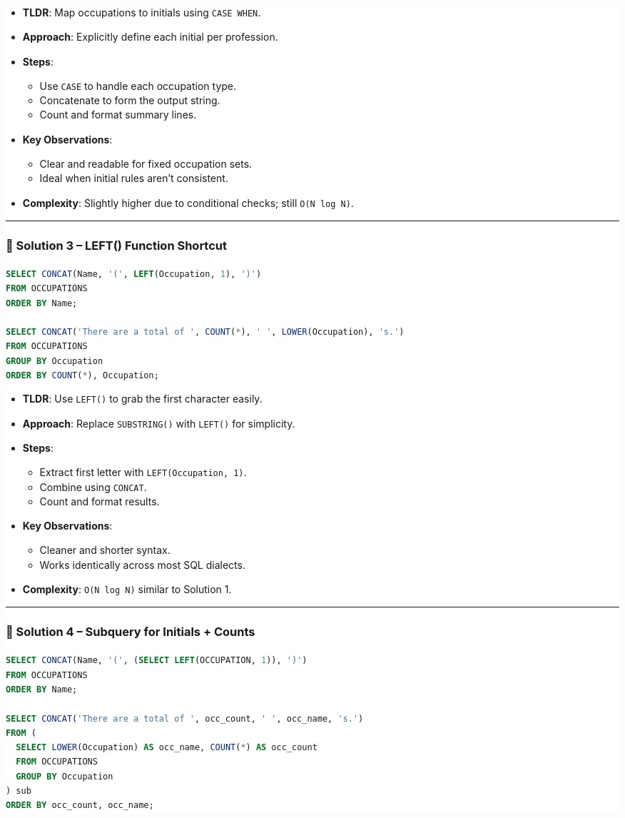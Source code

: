 * **TLDR**: Map occupations to initials using `CASE WHEN`.
* **Approach**: Explicitly define each initial per profession.
* **Steps**:

  * Use `CASE` to handle each occupation type.
  * Concatenate to form the output string.
  * Count and format summary lines.
* **Key Observations**:

  * Clear and readable for fixed occupation sets.
  * Ideal when initial rules aren’t consistent.
* **Complexity**: Slightly higher due to conditional checks; still `O(N log N)`.

---

### 🔹 Solution 3 – LEFT() Function Shortcut

```sql
SELECT CONCAT(Name, '(', LEFT(Occupation, 1), ')')
FROM OCCUPATIONS
ORDER BY Name;

SELECT CONCAT('There are a total of ', COUNT(*), ' ', LOWER(Occupation), 's.')
FROM OCCUPATIONS
GROUP BY Occupation
ORDER BY COUNT(*), Occupation;
```

* **TLDR**: Use `LEFT()` to grab the first character easily.
* **Approach**: Replace `SUBSTRING()` with `LEFT()` for simplicity.
* **Steps**:

  * Extract first letter with `LEFT(Occupation, 1)`.
  * Combine using `CONCAT`.
  * Count and format results.
* **Key Observations**:

  * Cleaner and shorter syntax.
  * Works identically across most SQL dialects.
* **Complexity**: `O(N log N)` similar to Solution 1.

---

### 🔹 Solution 4 – Subquery for Initials + Counts

```sql
SELECT CONCAT(Name, '(', (SELECT LEFT(OCCUPATION, 1)), ')') 
FROM OCCUPATIONS 
ORDER BY Name;

SELECT CONCAT('There are a total of ', occ_count, ' ', occ_name, 's.')
FROM (
  SELECT LOWER(Occupation) AS occ_name, COUNT(*) AS occ_count
  FROM OCCUPATIONS
  GROUP BY Occupation
) sub
ORDER BY occ_count, occ_name;
```
